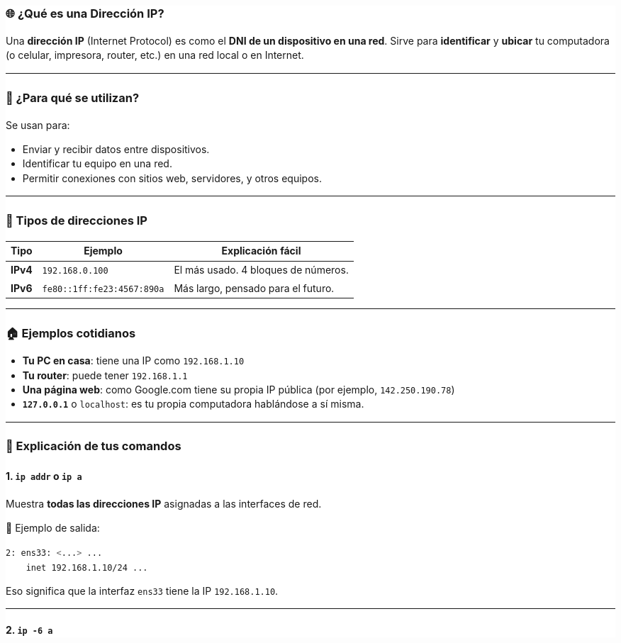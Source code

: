 ### 🌐 ¿Qué es una Dirección IP?

Una **dirección IP** (Internet Protocol) es como el **DNI de un dispositivo en una red**. Sirve para **identificar** y **ubicar** tu computadora (o celular, impresora, router, etc.) en una red local o en Internet.

---

### 🧠 ¿Para qué se utilizan?

Se usan para:

- Enviar y recibir datos entre dispositivos.
- Identificar tu equipo en una red.
- Permitir conexiones con sitios web, servidores, y otros equipos.

---

### 📌 Tipos de direcciones IP

| Tipo     | Ejemplo                    | Explicación fácil                   |
| -------- | -------------------------- | ----------------------------------- |
| **IPv4** | `192.168.0.100`            | El más usado. 4 bloques de números. |
| **IPv6** | `fe80::1ff:fe23:4567:890a` | Más largo, pensado para el futuro.  |

---

### 🏠 Ejemplos cotidianos

- **Tu PC en casa**: tiene una IP como `192.168.1.10`
- **Tu router**: puede tener `192.168.1.1`
- **Una página web**: como Google.com tiene su propia IP pública (por ejemplo, `142.250.190.78`)
- **`127.0.0.1`** o `localhost`: es tu propia computadora hablándose a sí misma.

---

### 🧪 Explicación de tus comandos

#### 1. `ip addr` o `ip a`

Muestra **todas las direcciones IP** asignadas a las interfaces de red.

📌 Ejemplo de salida:

```bash
2: ens33: <...> ...
    inet 192.168.1.10/24 ...
```

Eso significa que la interfaz `ens33` tiene la IP `192.168.1.10`.

---

#### 2. `ip -6 a`
